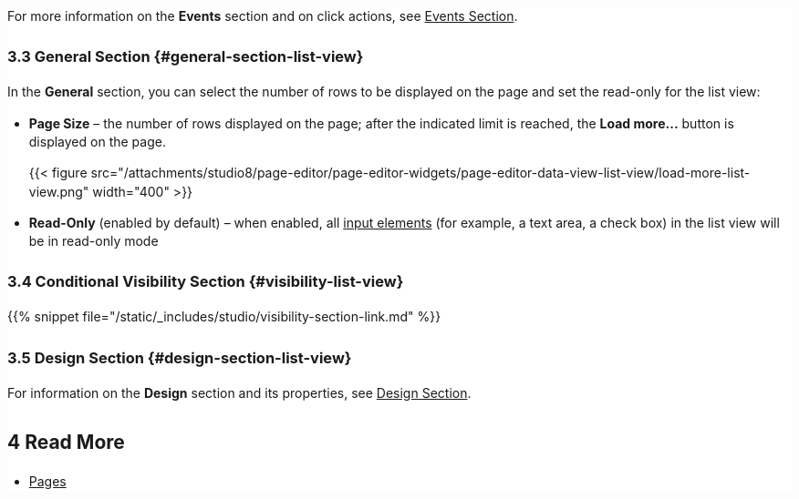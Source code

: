 For more information on the **Events** section and on click actions, see [Events Section](/studio8/page-editor-widgets-events-section/). 

### 3.3 General Section {#general-section-list-view}

In the **General** section, you can select the number of rows to be displayed on the page and set the read-only for the list view:

* **Page Size** – the number of rows displayed on the page; after the indicated limit is reached, the **Load more...** button is displayed on the page.

    {{< figure src="/attachments/studio8/page-editor/page-editor-widgets/page-editor-data-view-list-view/load-more-list-view.png"   width="400"  >}}

* **Read-Only** (enabled by default) – when enabled, all [input elements](/studio8/page-editor-widgets-input-elements/) (for example, a text area, a check box) in the list view will be in read-only mode

### 3.4 Conditional Visibility Section {#visibility-list-view}

{{% snippet file="/static/_includes/studio/visibility-section-link.md" %}}

### 3.5 Design Section {#design-section-list-view}

For information on the **Design** section and its properties, see [Design Section](/studio8/page-editor-widgets-design-section/).

## 4 Read More

* [Pages](/studio8/page-editor/)

